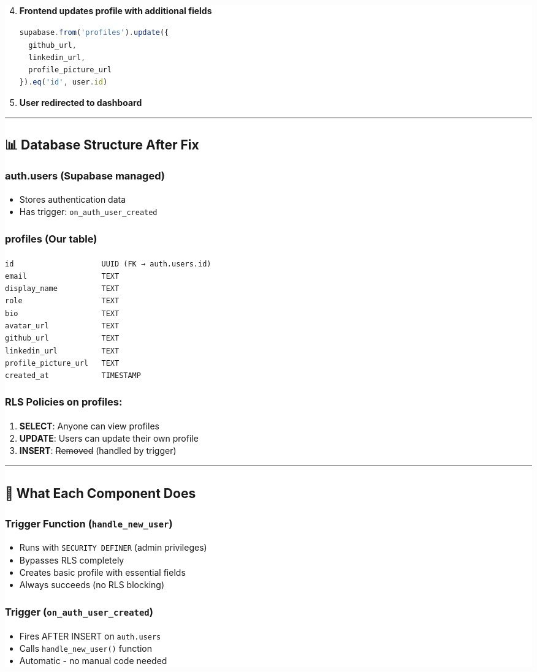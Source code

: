 4. **Frontend updates profile with additional fields**
   ```typescript
   supabase.from('profiles').update({
     github_url,
     linkedin_url,
     profile_picture_url
   }).eq('id', user.id)
   ```

5. **User redirected to dashboard**

---

## 📊 Database Structure After Fix

### auth.users (Supabase managed)
- Stores authentication data
- Has trigger: `on_auth_user_created`

### profiles (Our table)
```
id                    UUID (FK → auth.users.id)
email                 TEXT
display_name          TEXT
role                  TEXT
bio                   TEXT
avatar_url            TEXT
github_url            TEXT
linkedin_url          TEXT
profile_picture_url   TEXT
created_at            TIMESTAMP
```

### RLS Policies on profiles:
1. **SELECT**: Anyone can view profiles
2. **UPDATE**: Users can update their own profile
3. **INSERT**: ~~Removed~~ (handled by trigger)

---

## 🎯 What Each Component Does

### Trigger Function (`handle_new_user`)
- Runs with `SECURITY DEFINER` (admin privileges)
- Bypasses RLS completely
- Creates basic profile with essential fields
- Always succeeds (no RLS blocking)

### Trigger (`on_auth_user_created`)
- Fires AFTER INSERT on `auth.users`
- Calls `handle_new_user()` function
- Automatic - no manual code needed
